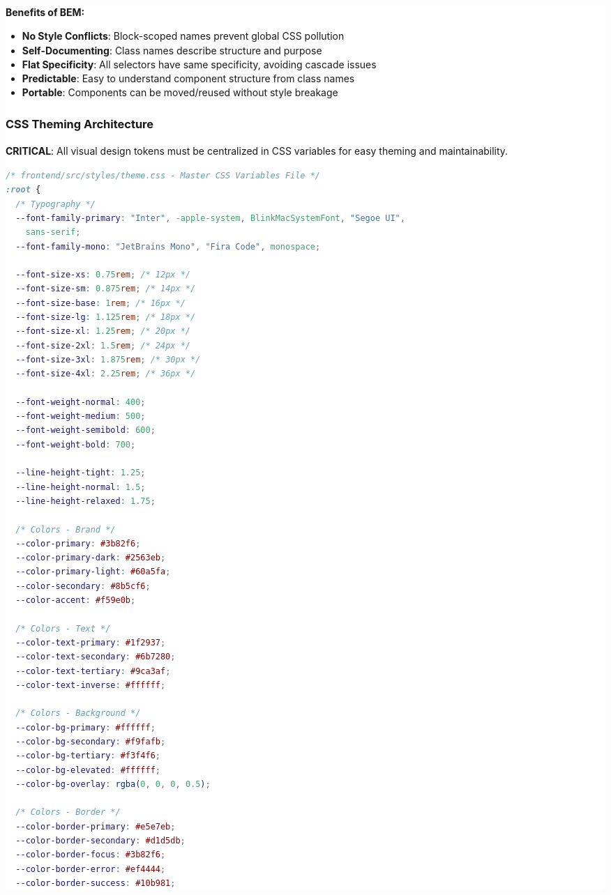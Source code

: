 **Benefits of BEM:**

- **No Style Conflicts**: Block-scoped names prevent global CSS pollution
- **Self-Documenting**: Class names describe structure and purpose
- **Flat Specificity**: All selectors have same specificity, avoiding cascade issues
- **Predictable**: Easy to understand component structure from class names
- **Portable**: Components can be moved/reused without style breakage

### CSS Theming Architecture

**CRITICAL**: All visual design tokens must be centralized in CSS variables for easy theming and maintainability.

```css
/* frontend/src/styles/theme.css - Master CSS Variables File */
:root {
  /* Typography */
  --font-family-primary: "Inter", -apple-system, BlinkMacSystemFont, "Segoe UI",
    sans-serif;
  --font-family-mono: "JetBrains Mono", "Fira Code", monospace;

  --font-size-xs: 0.75rem; /* 12px */
  --font-size-sm: 0.875rem; /* 14px */
  --font-size-base: 1rem; /* 16px */
  --font-size-lg: 1.125rem; /* 18px */
  --font-size-xl: 1.25rem; /* 20px */
  --font-size-2xl: 1.5rem; /* 24px */
  --font-size-3xl: 1.875rem; /* 30px */
  --font-size-4xl: 2.25rem; /* 36px */

  --font-weight-normal: 400;
  --font-weight-medium: 500;
  --font-weight-semibold: 600;
  --font-weight-bold: 700;

  --line-height-tight: 1.25;
  --line-height-normal: 1.5;
  --line-height-relaxed: 1.75;

  /* Colors - Brand */
  --color-primary: #3b82f6;
  --color-primary-dark: #2563eb;
  --color-primary-light: #60a5fa;
  --color-secondary: #8b5cf6;
  --color-accent: #f59e0b;

  /* Colors - Text */
  --color-text-primary: #1f2937;
  --color-text-secondary: #6b7280;
  --color-text-tertiary: #9ca3af;
  --color-text-inverse: #ffffff;

  /* Colors - Background */
  --color-bg-primary: #ffffff;
  --color-bg-secondary: #f9fafb;
  --color-bg-tertiary: #f3f4f6;
  --color-bg-elevated: #ffffff;
  --color-bg-overlay: rgba(0, 0, 0, 0.5);

  /* Colors - Border */
  --color-border-primary: #e5e7eb;
  --color-border-secondary: #d1d5db;
  --color-border-focus: #3b82f6;
  --color-border-error: #ef4444;
  --color-border-success: #10b981;
```